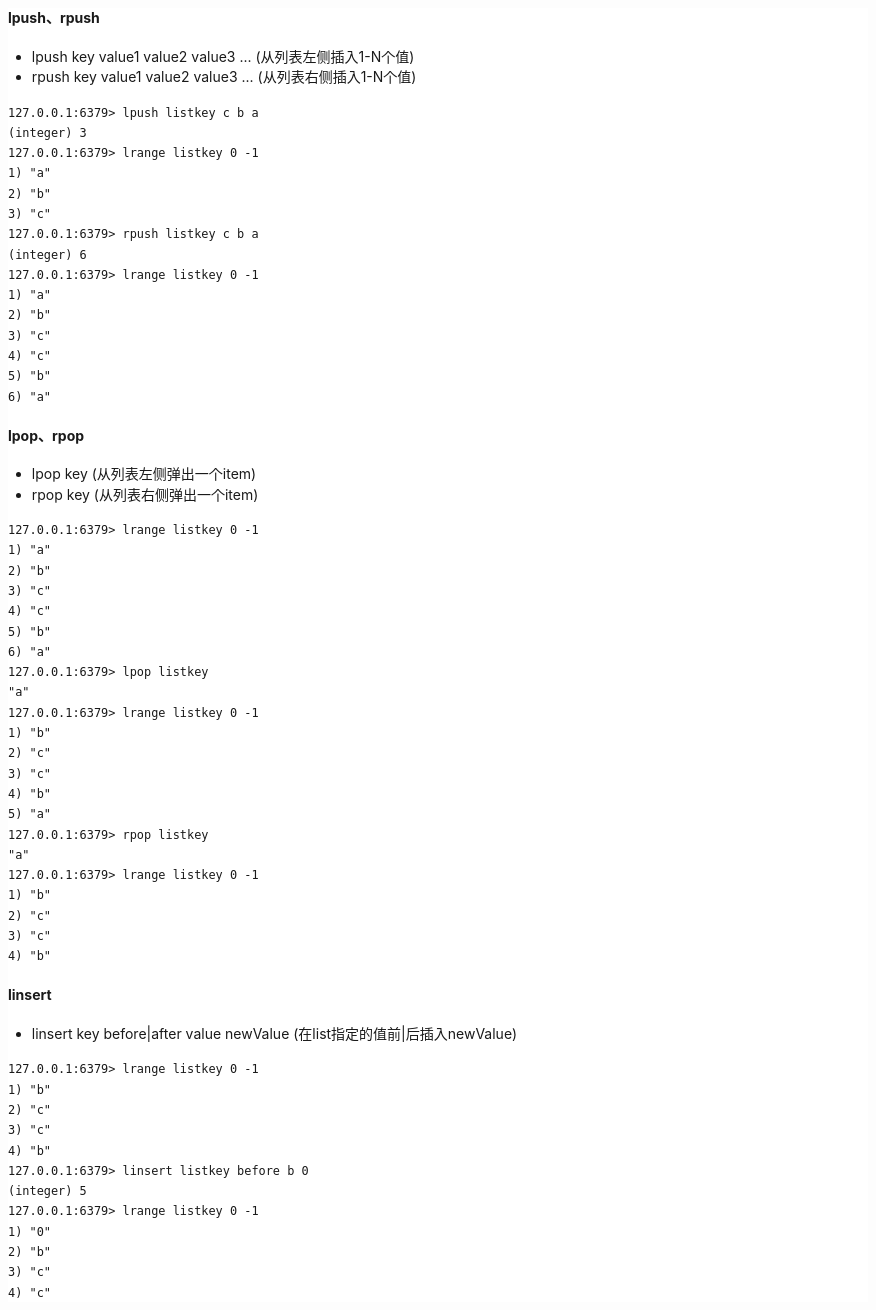 #### lpush、rpush
* lpush key value1 value2 value3 ... (从列表左侧插入1-N个值)
* rpush key value1 value2 value3 ... (从列表右侧插入1-N个值)
```
127.0.0.1:6379> lpush listkey c b a
(integer) 3
127.0.0.1:6379> lrange listkey 0 -1
1) "a"
2) "b"
3) "c"
127.0.0.1:6379> rpush listkey c b a
(integer) 6
127.0.0.1:6379> lrange listkey 0 -1
1) "a"
2) "b"
3) "c"
4) "c"
5) "b"
6) "a"
```

#### lpop、rpop
* lpop key (从列表左侧弹出一个item)
* rpop key (从列表右侧弹出一个item)
```
127.0.0.1:6379> lrange listkey 0 -1
1) "a"
2) "b"
3) "c"
4) "c"
5) "b"
6) "a"
127.0.0.1:6379> lpop listkey
"a"
127.0.0.1:6379> lrange listkey 0 -1
1) "b"
2) "c"
3) "c"
4) "b"
5) "a"
127.0.0.1:6379> rpop listkey
"a"
127.0.0.1:6379> lrange listkey 0 -1
1) "b"
2) "c"
3) "c"
4) "b"
```

#### linsert
* linsert key before|after value newValue (在list指定的值前|后插入newValue)
```
127.0.0.1:6379> lrange listkey 0 -1
1) "b"
2) "c"
3) "c"
4) "b"
127.0.0.1:6379> linsert listkey before b 0
(integer) 5
127.0.0.1:6379> lrange listkey 0 -1
1) "0"
2) "b"
3) "c"
4) "c"
```